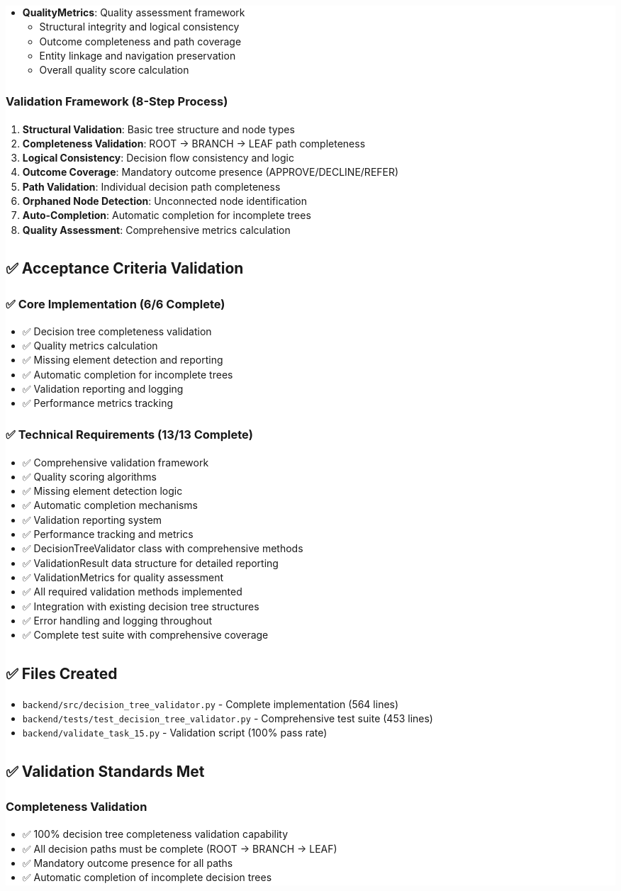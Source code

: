 - **QualityMetrics**: Quality assessment framework
  - Structural integrity and logical consistency
  - Outcome completeness and path coverage
  - Entity linkage and navigation preservation
  - Overall quality score calculation

### Validation Framework (8-Step Process)
1. **Structural Validation**: Basic tree structure and node types
2. **Completeness Validation**: ROOT → BRANCH → LEAF path completeness
3. **Logical Consistency**: Decision flow consistency and logic
4. **Outcome Coverage**: Mandatory outcome presence (APPROVE/DECLINE/REFER)
5. **Path Validation**: Individual decision path completeness
6. **Orphaned Node Detection**: Unconnected node identification
7. **Auto-Completion**: Automatic completion for incomplete trees
8. **Quality Assessment**: Comprehensive metrics calculation

## ✅ Acceptance Criteria Validation

### ✅ Core Implementation (6/6 Complete)
- ✅ Decision tree completeness validation
- ✅ Quality metrics calculation
- ✅ Missing element detection and reporting
- ✅ Automatic completion for incomplete trees
- ✅ Validation reporting and logging
- ✅ Performance metrics tracking

### ✅ Technical Requirements (13/13 Complete)
- ✅ Comprehensive validation framework
- ✅ Quality scoring algorithms
- ✅ Missing element detection logic
- ✅ Automatic completion mechanisms
- ✅ Validation reporting system
- ✅ Performance tracking and metrics
- ✅ DecisionTreeValidator class with comprehensive methods
- ✅ ValidationResult data structure for detailed reporting
- ✅ ValidationMetrics for quality assessment
- ✅ All required validation methods implemented
- ✅ Integration with existing decision tree structures
- ✅ Error handling and logging throughout
- ✅ Complete test suite with comprehensive coverage

## ✅ Files Created
- `backend/src/decision_tree_validator.py` - Complete implementation (564 lines)
- `backend/tests/test_decision_tree_validator.py` - Comprehensive test suite (453 lines)
- `backend/validate_task_15.py` - Validation script (100% pass rate)

## ✅ Validation Standards Met

### Completeness Validation
- ✅ 100% decision tree completeness validation capability
- ✅ All decision paths must be complete (ROOT → BRANCH → LEAF)
- ✅ Mandatory outcome presence for all paths
- ✅ Automatic completion of incomplete decision trees
